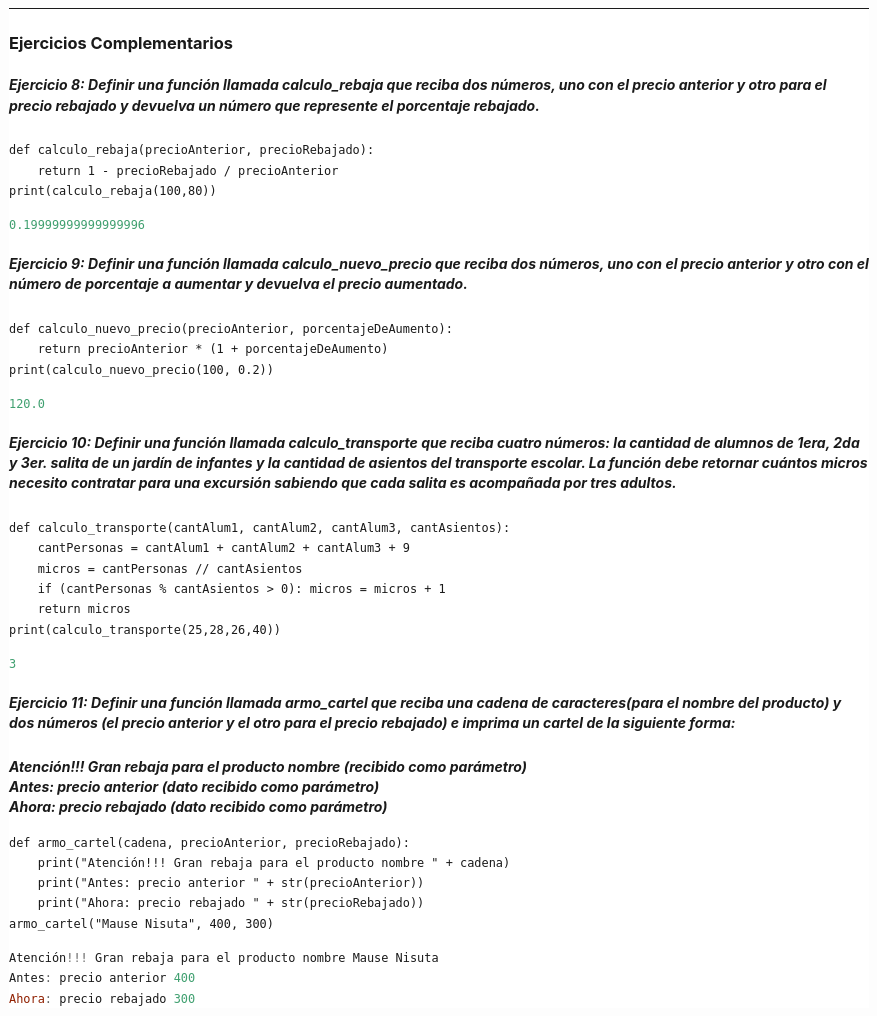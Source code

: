 
---
### Ejercicios Complementarios
##### Ejercicio 8: Definir una función llamada calculo_rebaja que reciba dos números, uno con el precio anterior y otro para el precio rebajado y devuelva un número que represente el porcentaje rebajado.
```Py
def calculo_rebaja(precioAnterior, precioRebajado):
    return 1 - precioRebajado / precioAnterior
print(calculo_rebaja(100,80))
```
```powershell
0.19999999999999996
```
##### Ejercicio 9: Definir una función llamada calculo_nuevo_precio que reciba dos números, uno con el precio anterior y otro con el número de porcentaje a aumentar y devuelva el precio aumentado.
```Py
def calculo_nuevo_precio(precioAnterior, porcentajeDeAumento):
    return precioAnterior * (1 + porcentajeDeAumento)
print(calculo_nuevo_precio(100, 0.2))
```
```powershell
120.0
```
##### Ejercicio 10: Definir una función llamada calculo_transporte que reciba cuatro números: la cantidad de alumnos de 1era, 2da y 3er. salita de un jardín de infantes y la cantidad de asientos del transporte escolar. La función debe retornar cuántos micros necesito contratar para una excursión sabiendo que cada salita es acompañada por tres adultos.
```Py
def calculo_transporte(cantAlum1, cantAlum2, cantAlum3, cantAsientos):
    cantPersonas = cantAlum1 + cantAlum2 + cantAlum3 + 9
    micros = cantPersonas // cantAsientos
    if (cantPersonas % cantAsientos > 0): micros = micros + 1
    return micros
print(calculo_transporte(25,28,26,40))
```
```powershell
3
```
##### Ejercicio 11: Definir una función llamada armo_cartel que reciba una cadena de caracteres(para el nombre del producto) y dos números (el precio anterior y el otro para el precio rebajado) e imprima un cartel de la siguiente forma:  
***Atención!!! Gran rebaja para el producto nombre (recibido como parámetro)***  
***Antes: precio anterior (dato recibido como parámetro)***  
***Ahora: precio rebajado (dato recibido como parámetro)***  
```Py
def armo_cartel(cadena, precioAnterior, precioRebajado):
    print("Atención!!! Gran rebaja para el producto nombre " + cadena)
    print("Antes: precio anterior " + str(precioAnterior))
    print("Ahora: precio rebajado " + str(precioRebajado))
armo_cartel("Mause Nisuta", 400, 300)
```
```powershell
Atención!!! Gran rebaja para el producto nombre Mause Nisuta
Antes: precio anterior 400
Ahora: precio rebajado 300
```